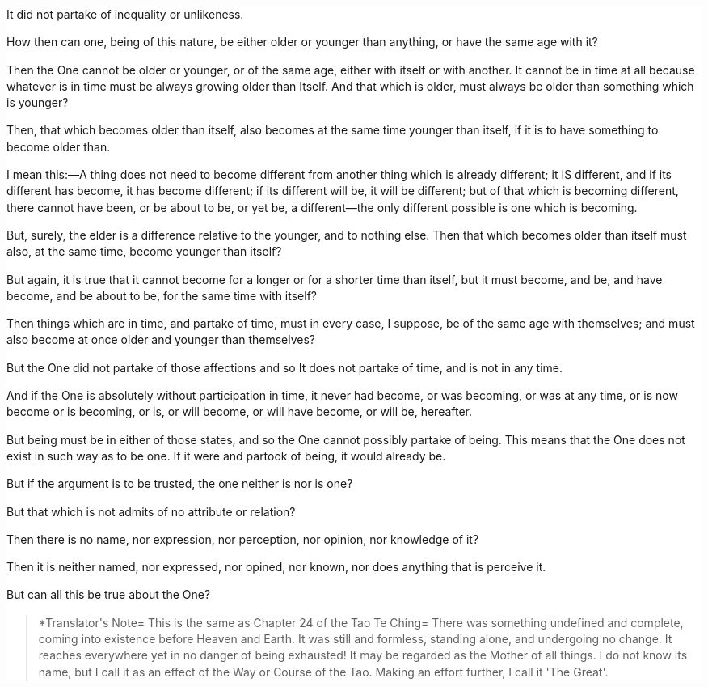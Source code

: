 It did not partake of inequality or unlikeness.

How then can one, being of this nature, be either older or younger than anything, or have the same age with it?

Then the One cannot be older or younger, or of the same age, either with itself or with another. It cannot be in time at all because whatever is in time must be always growing older than Itself. And that which is older, must always be older than something which is younger?

Then, that which becomes older than itself, also becomes at the same time younger than itself, if it is to have something to become older than.

I mean this:—A thing does not need to become different from another thing which is already different; it IS different, and if its different has become, it has become different; if its different will be, it will be different; but of that which is becoming different, there cannot have been, or be about to be, or yet be, a different—the only different possible is one which is becoming.

But, surely, the elder is a difference relative to the younger, and to nothing else. Then that which becomes older than itself must also, at the same time, become younger than itself?

But again, it is true that it cannot become for a longer or for a shorter time than itself, but it must become, and be, and have become, and be about to be, for the same time with itself?

Then things which are in time, and partake of time, must in every case, I suppose, be of the same age with themselves; and must also become at once older and younger than themselves?

But the One did not partake of those affections and so It does not partake of time, and is not in any time. 

And if the One is absolutely without participation in time, it never had become, or was becoming, or was at any time, or is now become or is becoming, or is, or will become, or will have become, or will be, hereafter.

But being must be in either of those states, and so the One cannot possibly partake of being. This means that the One does not exist in such way as to be one. If it were and partook of being, it would already be. 

But if the argument is to be trusted, the one neither is nor is one?

But that which is not admits of no attribute or relation?

Then there is no name, nor expression, nor perception, nor opinion, nor knowledge of it?

Then it is neither named, nor expressed, nor opined, nor known, nor does anything that is perceive it.

But can all this be true about the One?


> *Translator's Note= This is the same as Chapter 24 of the Tao Te Ching= There was something undefined and complete, coming into existence before Heaven and Earth. It was still and formless, standing alone, and undergoing no change. It reaches everywhere yet in no danger of being exhausted! It may be regarded as the Mother of all things. I do not know its name, but I call it as an effect of the Way or Course of the Tao. Making an effort further, I call it 'The Great'.